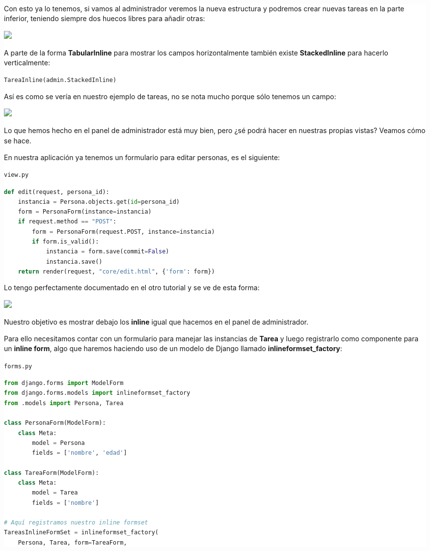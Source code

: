 Con esto ya lo tenemos, si vamos al administrador veremos la nueva estructura y podremos crear nuevas tareas en la parte inferior, teniendo siempre dos huecos libres para añadir otras:

<div class="image">
    <img src="{{cdn}}/django/django_inlines_1.png"/>
</div>

A parte de la forma **TabularInline** para mostrar los campos horizontalmente también existe **StackedInline** para hacerlo verticalmente:

```python
TareaInline(admin.StackedInline)
```

Así es como se vería en nuestro ejemplo de tareas, no se nota mucho porque sólo tenemos un campo:

<div class="image">
    <img src="{{cdn}}/django/django_inlines_2.png"/>
</div>

Lo que hemos hecho en el panel de administrador está muy bien, pero ¿sé podrá hacer en nuestras propias vistas? Veamos cómo se hace.

En nuestra aplicación ya tenemos un formulario para editar personas, es el siguiente:

`view.py`
```python
def edit(request, persona_id):
    instancia = Persona.objects.get(id=persona_id)
    form = PersonaForm(instance=instancia)
    if request.method == "POST":
        form = PersonaForm(request.POST, instance=instancia)
        if form.is_valid():
            instancia = form.save(commit=False)
            instancia.save()
    return render(request, "core/edit.html", {'form': form})
```

Lo tengo perfectamente documentado en el otro tutorial y se ve de esta forma:

<div class="image">
    <img src="{{cdn}}/django/django_inlines_3.png"/>
</div>

Nuestro objetivo es mostrar debajo los **inline** igual que hacemos en el panel de administrador.

Para ello necesitamos contar con un formulario para manejar las instancias de **Tarea** y luego registrarlo como componente para un **inline form**, algo que haremos haciendo uso de un modelo de Django llamado **inlineformset_factory**:

`forms.py`
```python
from django.forms import ModelForm
from django.forms.models import inlineformset_factory
from .models import Persona, Tarea

class PersonaForm(ModelForm):
    class Meta:
        model = Persona
        fields = ['nombre', 'edad']

class TareaForm(ModelForm):
    class Meta:
        model = Tarea
        fields = ['nombre']

# Aquí registramos nuestro inline formset
TareasInlineFormSet = inlineformset_factory(
    Persona, Tarea, form=TareaForm, 
```